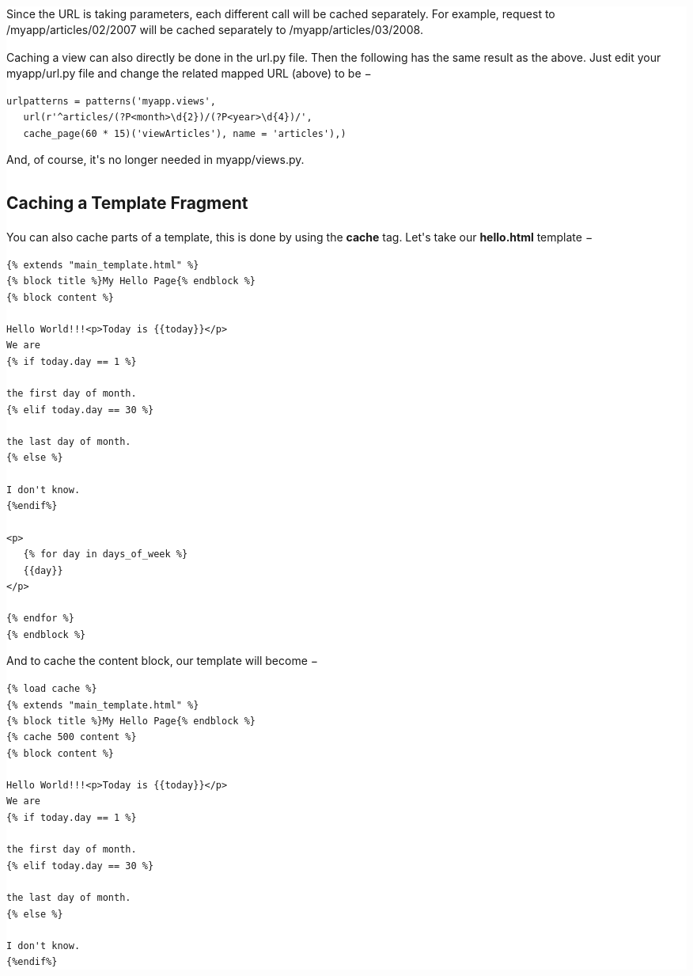 Since the URL is taking parameters, each different call will be cached separately. For example, request to /myapp/articles/02/2007 will be cached separately to /myapp/articles/03/2008.

Caching a view can also directly be done in the url.py file. Then the following has the same result as the above. Just edit your myapp/url.py file and change the related mapped URL (above) to be −

```
urlpatterns = patterns('myapp.views',
   url(r'^articles/(?P<month>\d{2})/(?P<year>\d{4})/', 
   cache_page(60 * 15)('viewArticles'), name = 'articles'),)
```

And, of course, it's no longer needed in myapp/views.py.

## Caching a Template Fragment

You can also cache parts of a template, this is done by using the **cache** tag. Let's take our **hello.html** template −

```
{% extends "main_template.html" %}
{% block title %}My Hello Page{% endblock %}
{% block content %}

Hello World!!!<p>Today is {{today}}</p>
We are
{% if today.day == 1 %}

the first day of month.
{% elif today.day == 30 %}

the last day of month.
{% else %}

I don't know.
{%endif%}

<p>
   {% for day in days_of_week %}
   {{day}}
</p>

{% endfor %}
{% endblock %}
```

And to cache the content block, our template will become −

```
{% load cache %}
{% extends "main_template.html" %}
{% block title %}My Hello Page{% endblock %}
{% cache 500 content %}
{% block content %}

Hello World!!!<p>Today is {{today}}</p>
We are
{% if today.day == 1 %}

the first day of month.
{% elif today.day == 30 %}

the last day of month.
{% else %}

I don't know.
{%endif%}
```